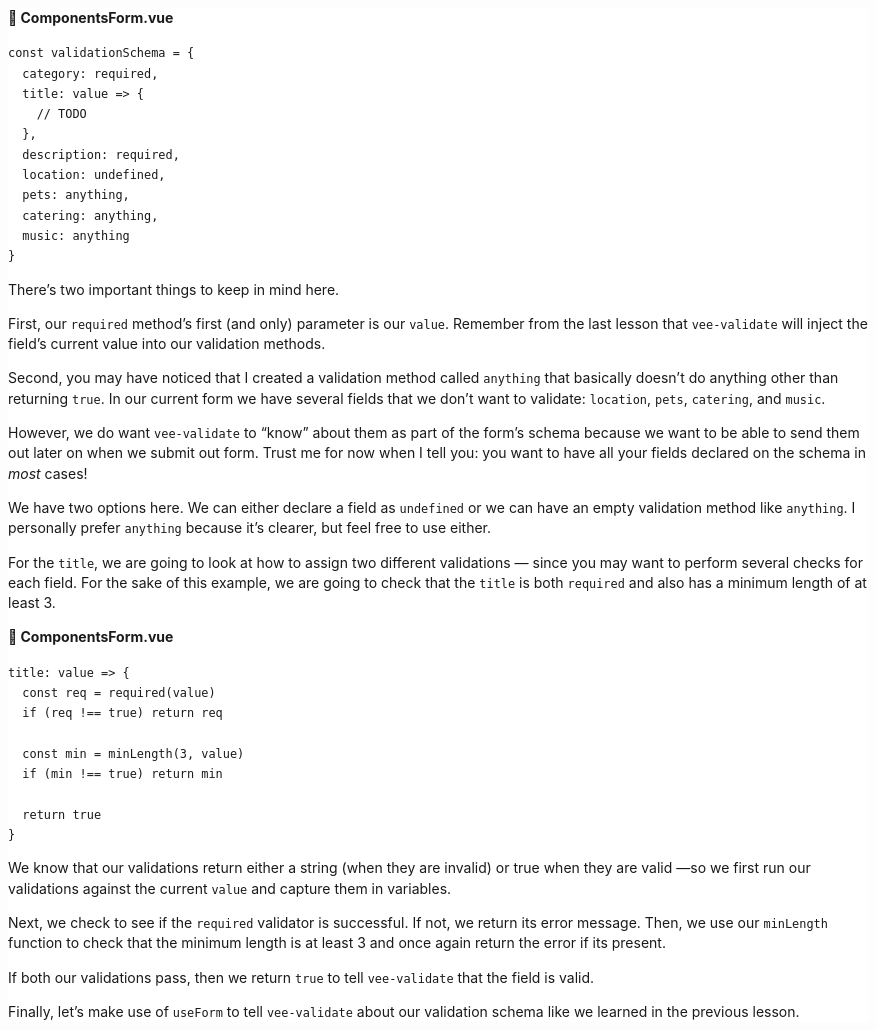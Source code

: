 **📃 ComponentsForm.vue**

    const validationSchema = {
      category: required,
      title: value => {
        // TODO
      },
      description: required,
      location: undefined,
      pets: anything,
      catering: anything,
      music: anything
    }
    

There’s two important things to keep in mind here.

First, our `required` method’s first (and only) parameter is our `value`. Remember from the last lesson that `vee-validate` will inject the field’s current value into our validation methods.

Second, you may have noticed that I created a validation method called `anything` that basically doesn’t do anything other than returning `true`. In our current form we have several fields that we don’t want to validate: `location`, `pets`, `catering`, and `music`.

However, we do want `vee-validate` to “know” about them as part of the form’s schema because we want to be able to send them out later on when we submit out form. Trust me for now when I tell you: you want to have all your fields declared on the schema in _most_ cases!

We have two options here. We can either declare a field as `undefined` or we can have an empty validation method like `anything`. I personally prefer `anything` because it’s clearer, but feel free to use either.

For the `title`, we are going to look at how to assign two different validations — since you may want to perform several checks for each field. For the sake of this example, we are going to check that the `title` is both `required` and also has a minimum length of at least 3.

**📃 ComponentsForm.vue**

    title: value => {
      const req = required(value)
      if (req !== true) return req
    
      const min = minLength(3, value)
      if (min !== true) return min
    
      return true
    }
    

We know that our validations return either a string (when they are invalid) or true when they are valid —so we first run our validations against the current `value` and capture them in variables.

Next, we check to see if the `required` validator is successful. If not, we return its error message. Then, we use our `minLength` function to check that the minimum length is at least 3 and once again return the error if its present.

If both our validations pass, then we return `true` to tell `vee-validate` that the field is valid.

Finally, let’s make use of `useForm` to tell `vee-validate` about our validation schema like we learned in the previous lesson.
